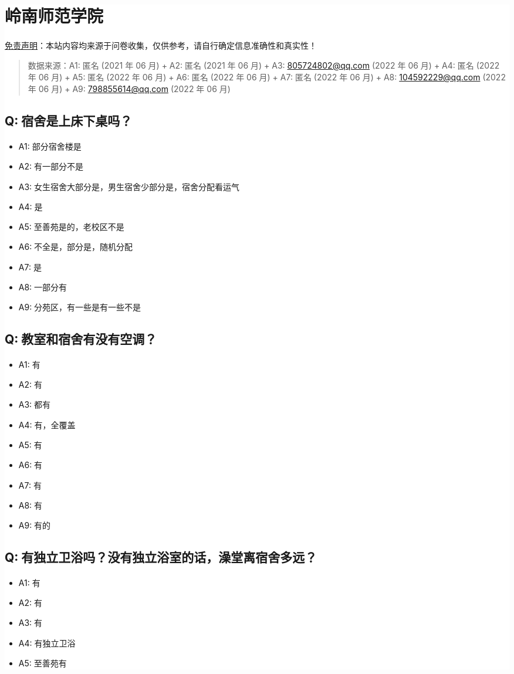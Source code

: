 # 岭南师范学院

[免责声明](https://colleges.chat/#_3)：本站内容均来源于问卷收集，仅供参考，请自行确定信息准确性和真实性！

> 数据来源：A1: 匿名 (2021 年 06 月) + A2: 匿名 (2021 年 06 月) + A3: 805724802@qq.com (2022 年 06 月) + A4: 匿名 (2022 年 06 月) + A5: 匿名 (2022 年 06 月) + A6: 匿名 (2022 年 06 月) + A7: 匿名 (2022 年 06 月) + A8: 104592229@qq.com (2022 年 06 月) + A9: 798855614@qq.com (2022 年 06 月)

## Q: 宿舍是上床下桌吗？

- A1: 部分宿舍楼是

- A2: 有一部分不是

- A3: 女生宿舍大部分是，男生宿舍少部分是，宿舍分配看运气

- A4: 是

- A5: 至善苑是的，老校区不是

- A6: 不全是，部分是，随机分配

- A7: 是

- A8: 一部分有

- A9: 分苑区，有一些是有一些不是

## Q: 教室和宿舍有没有空调？

- A1: 有

- A2: 有

- A3: 都有

- A4: 有，全覆盖

- A5: 有

- A6: 有

- A7: 有

- A8: 有

- A9: 有的

## Q: 有独立卫浴吗？没有独立浴室的话，澡堂离宿舍多远？

- A1: 有

- A2: 有

- A3: 有

- A4: 有独立卫浴

- A5: 至善苑有
